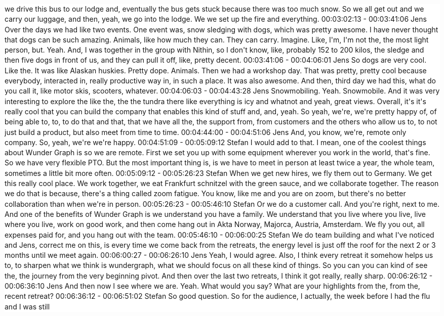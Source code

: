 we drive this bus to our lodge and, eventually the bus gets stuck because there was too much
snow. So we all get out and we carry our luggage, and then, yeah, we go into the lodge. We we
set up the fire and everything.
00:03:02:13 - 00:03:41:06
Jens
Over the days we had like two events. One event was, snow sledging with dogs, which was
pretty awesome. I have never thought that dogs can be such amazing. Animals, like how much
they can. They can carry. Imagine. Like, I'm, I'm not the, the most light person, but. Yeah. And, I
was together in the group with Nithin, so I don't know, like, probably 152 to 200 kilos, the sledge
and then five dogs in front of us, and they can pull it off, like, pretty decent.
00:03:41:06 - 00:04:06:01
Jens
So dogs are very cool. Like the. It was like Alaskan huskies. Pretty dope. Animals. Then we had
a workshop day. That was pretty, pretty cool because everybody, interacted in, really productive
way in, in such a place. It was also awesome. And then, third day we had this, what do you call
it, like motor skis, scooters, whatever.
00:04:06:03 - 00:04:43:28
Jens
Snowmobiling. Yeah. Snowmobile. And it was very interesting to explore the like the, the the
tundra there like everything is icy and whatnot and yeah, great views. Overall, it's it's really cool
that you can build the company that enables this kind of stuff and, and, yeah. So yeah, we're,
we're pretty happy of, of being able to, to, to do that and that, that we have all the, the support
from, from customers and the others who allow us to, to not just build a product, but also meet
from time to time.
00:04:44:00 - 00:04:51:06
Jens
And, you know, we're, remote only company. So, yeah, we're we're happy.
00:04:51:09 - 00:05:09:12
Stefan
I would add to that. I mean, one of the coolest things about Wunder Graph is so we are remote.
First we set you up with some equipment wherever you work in the world, that's fine. So we
have very flexible PTO. But the most important thing is, is we have to meet in person at least
twice a year, the whole team, sometimes a little bit more often.
00:05:09:12 - 00:05:26:23
Stefan
When we get new hires, we fly them out to Germany. We get this really cool place. We work
together, we eat Frankfurt schnitzel with the green sauce, and we collaborate together. The
reason we do that is because, there's a thing called zoom fatigue. You know, like me and you
are on zoom, but there's no better collaboration than when we're in person.
00:05:26:23 - 00:05:46:10
Stefan
Or we do a customer call. And you're right, next to me. And one of the benefits of Wunder Graph
is we understand you have a family. We understand that you live where you live, live where you
live, work on good work, and then come hang out in Akta Norway, Majorca, Austria, Amsterdam.
We fly you out, all expenses paid for, and you hang out with the team.
00:05:46:10 - 00:06:00:25
Stefan
We do team building and what I've noticed and Jens, correct me on this, is every time we come
back from the retreats, the energy level is just off the roof for the next 2 or 3 months until we
meet again.
00:06:00:27 - 00:06:26:10
Jens
Yeah, I would agree. Also, I think every retreat it somehow helps us to, to sharpen what we think
is wundergraph, what we should focus on all these kind of things. So you can you can kind of
see the, the journey from the very beginning pivot. And then over the last two retreats, I think it
got really, really sharp.
00:06:26:12 - 00:06:36:10
Jens
And then now I see where we are. Yeah. What would you say? What are your highlights from
the, from the, recent retreat?
00:06:36:12 - 00:06:51:02
Stefan
So good question. So for the audience, I actually, the week before I had the flu and I was still